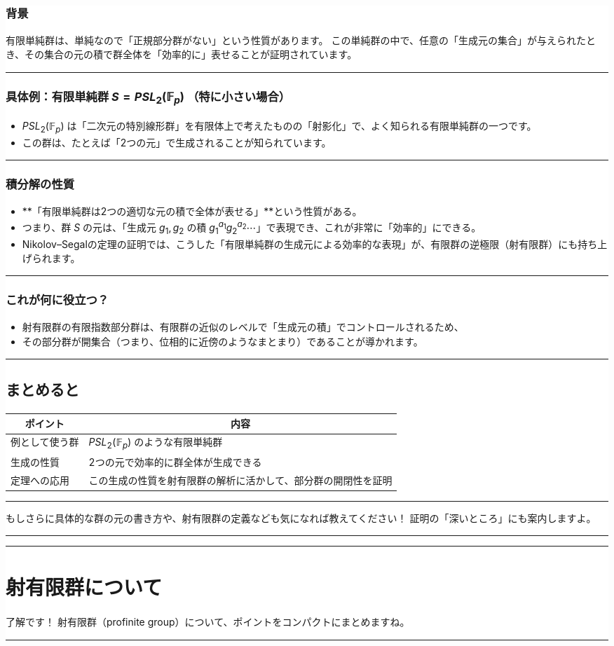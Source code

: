 ### 背景

有限単純群は、単純なので「正規部分群がない」という性質があります。
この単純群の中で、任意の「生成元の集合」が与えられたとき、その集合の元の積で群全体を「効率的に」表せることが証明されています。

---

### 具体例：有限単純群 $S = PSL_2(\mathbb{F}_p)$ （特に小さい場合）

* $PSL_2(\mathbb{F}_p)$ は「二次元の特別線形群」を有限体上で考えたものの「射影化」で、よく知られる有限単純群の一つです。
* この群は、たとえば「2つの元」で生成されることが知られています。

---

### 積分解の性質

* \*\*「有限単純群は2つの適切な元の積で全体が表せる」\*\*という性質がある。
* つまり、群 $S$ の元は、「生成元 $g_1, g_2$ の積 $g_1^{a_1} g_2^{a_2} \cdots$」で表現でき、これが非常に「効率的」にできる。
* Nikolov–Segalの定理の証明では、こうした「有限単純群の生成元による効率的な表現」が、有限群の逆極限（射有限群）にも持ち上げられます。

---

### これが何に役立つ？

* 射有限群の有限指数部分群は、有限群の近似のレベルで「生成元の積」でコントロールされるため、
* その部分群が開集合（つまり、位相的に近傍のようなまとまり）であることが導かれます。

---

## まとめると

| ポイント    | 内容                              |
| ------- | ------------------------------- |
| 例として使う群 | $PSL_2(\mathbb{F}_p)$ のような有限単純群 |
| 生成の性質   | 2つの元で効率的に群全体が生成できる              |
| 定理への応用  | この生成の性質を射有限群の解析に活かして、部分群の開閉性を証明 |

---

もしさらに具体的な群の元の書き方や、射有限群の定義なども気になれば教えてください！
証明の「深いところ」にも案内しますよ。

---
---

# 射有限群について

了解です！
射有限群（profinite group）について、ポイントをコンパクトにまとめますね。

---
